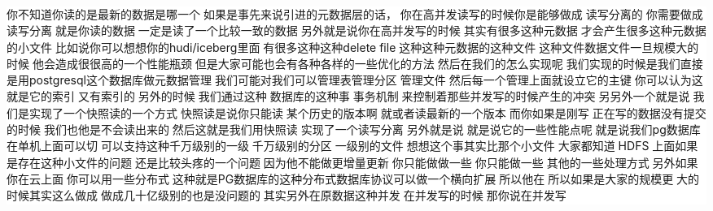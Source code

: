 你不知道你读的是最新的数据是哪一个
如果是事先来说引进的元数据层的话，
你在高并发读写的时候你是能够做成
读写分离的
你需要做成读写分离
就是你读的数据
一定是读了一个比较一致的数据
另外就是说你在高并发写的时候
其实有很多这种元数据
才会产生很多这种元数据的小文件
比如说你可以想想你的hudi/iceberg里面
有很多这种这种delete file
这种这种元数据的这种文件
这种文件数据文件一旦规模大的时候
他会造成很很高的一个性能瓶颈
但是大家可能也会有各种各样的一些优化的方法
然后在我们的怎么实现呢
我们实现的时候是我们直接是用postgresql这个数据库做元数据管理
我们可能对我们可以管理表管理分区
管理文件
然后每一个管理上面就设立它的主键
你可以认为这就是它的索引
又有索引的
另外的时候
我们通过这种
数据库的这种事
事务机制
来控制着那些并发写的时候产生的冲突
另另外一个就是说
我们是实现了一个快照读的一个方式
快照读是说你只能读
某个历史的版本啊
就或者读最新的一个版本
而你如果是刚写
正在写的数据没有提交的时候
我们也他是不会读出来的
然后这就是我们用快照读
实现了一个读写分离
另外就是说
就是说它的一些性能点呢
就是说我们pg数据库
在单机上面可以切
可以支持这种千万级别的一级
千万级别的分区
一级别的文件
想想这个事其实比那个小文件
大家都知道
HDFS
上面如果是存在这种小文件的问题
还是比较头疼的一个问题
因为他不能做更增量更新
你只能做做一些
你只能做一些
其他的一些处理方式
另外如果你在云上面
你可以用一些分布式
这种就是PG数据库的这种分布式数据库协议可以做一个横向扩展
所以他在
所以如果是大家的规模更
大的时候其实这么做成
做成几十亿级别的也是没问题的
其实另外在原数据这种并发
在并发写的时候
那你说在并发写